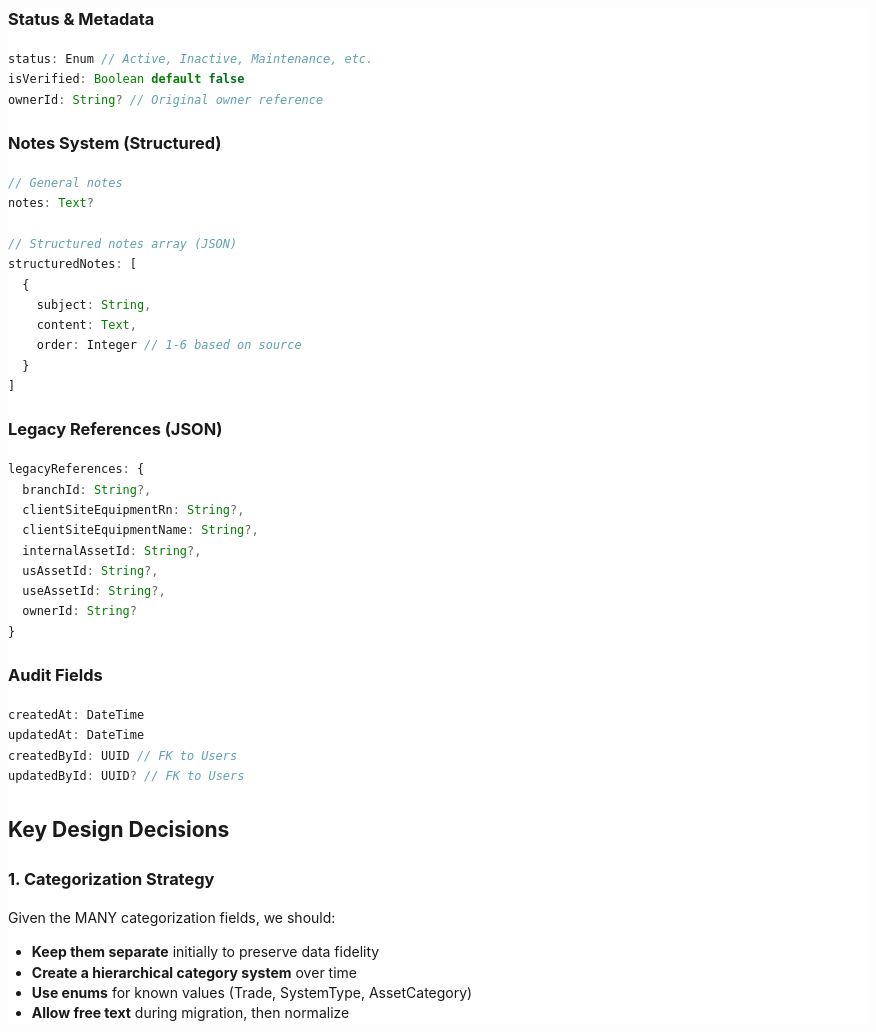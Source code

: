 ### Status & Metadata
```typescript
status: Enum // Active, Inactive, Maintenance, etc.
isVerified: Boolean default false
ownerId: String? // Original owner reference
```

### Notes System (Structured)
```typescript
// General notes
notes: Text?

// Structured notes array (JSON)
structuredNotes: [
  {
    subject: String,
    content: Text,
    order: Integer // 1-6 based on source
  }
]
```

### Legacy References (JSON)
```typescript
legacyReferences: {
  branchId: String?,
  clientSiteEquipmentRn: String?,
  clientSiteEquipmentName: String?,
  internalAssetId: String?,
  usAssetId: String?,
  useAssetId: String?,
  ownerId: String?
}
```

### Audit Fields
```typescript
createdAt: DateTime
updatedAt: DateTime
createdById: UUID // FK to Users
updatedById: UUID? // FK to Users
```

## Key Design Decisions

### 1. Categorization Strategy
Given the MANY categorization fields, we should:
- **Keep them separate** initially to preserve data fidelity
- **Create a hierarchical category system** over time
- **Use enums** for known values (Trade, SystemType, AssetCategory)
- **Allow free text** during migration, then normalize
